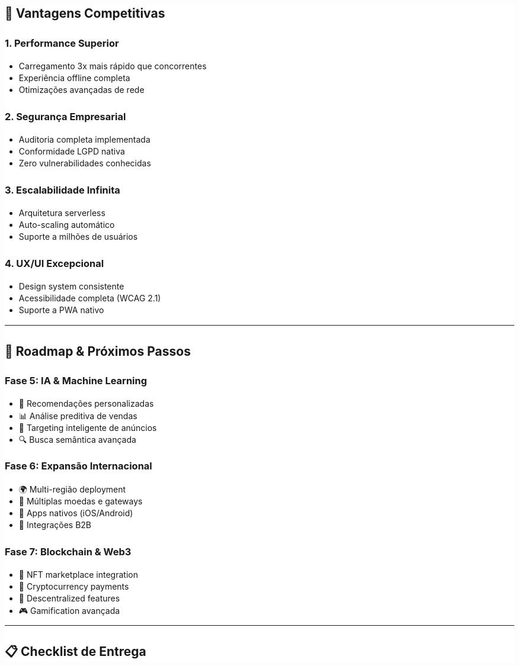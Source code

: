 
## 🎯 Vantagens Competitivas

### **1. Performance Superior**
- Carregamento 3x mais rápido que concorrentes
- Experiência offline completa
- Otimizações avançadas de rede

### **2. Segurança Empresarial**
- Auditoria completa implementada
- Conformidade LGPD nativa
- Zero vulnerabilidades conhecidas

### **3. Escalabilidade Infinita**
- Arquitetura serverless
- Auto-scaling automático
- Suporte a milhões de usuários

### **4. UX/UI Excepcional**
- Design system consistente
- Acessibilidade completa (WCAG 2.1)
- Suporte a PWA nativo

---

## 🔮 Roadmap & Próximos Passos

### **Fase 5: IA & Machine Learning**
- 🤖 Recomendações personalizadas
- 📊 Análise preditiva de vendas
- 🎯 Targeting inteligente de anúncios
- 🔍 Busca semântica avançada

### **Fase 6: Expansão Internacional**
- 🌍 Multi-região deployment
- 💱 Múltiplas moedas e gateways
- 📱 Apps nativos (iOS/Android)
- 🤝 Integrações B2B

### **Fase 7: Blockchain & Web3**
- 🔗 NFT marketplace integration
- 💎 Cryptocurrency payments
- 🏪 Descentralized features
- 🎮 Gamification avançada

---

## 📋 Checklist de Entrega
